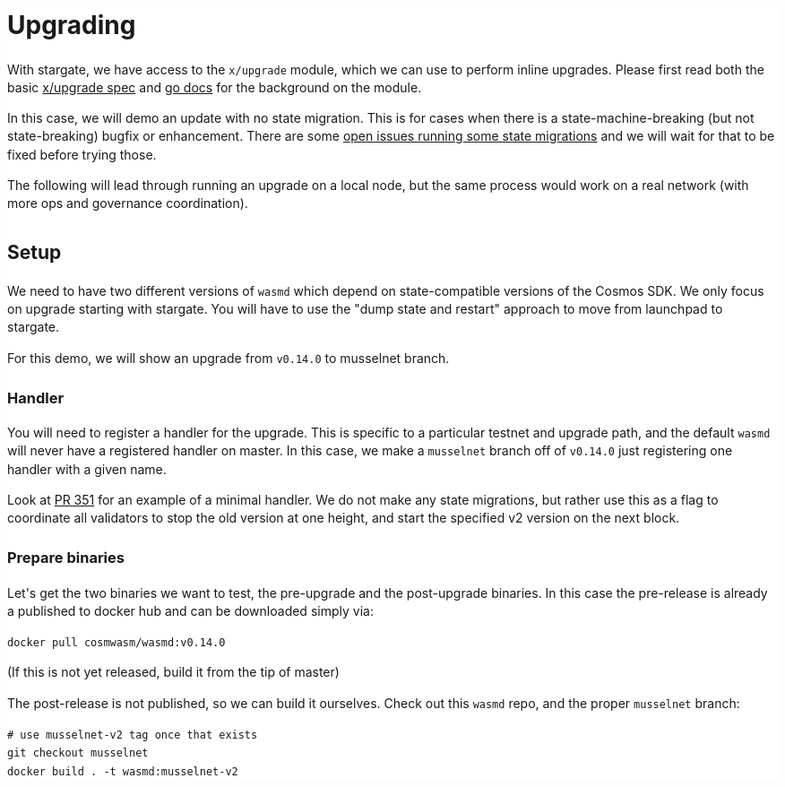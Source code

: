 # Upgrading

With stargate, we have access to the `x/upgrade` module, which we can use to perform
inline upgrades. Please first read both the basic 
[x/upgrade spec](https://github.com/cosmos/cosmos-sdk/blob/master/x/upgrade/spec/01_concepts.md)
and [go docs](https://godoc.org/github.com/cosmos/cosmos-sdk/x/upgrade#hdr-Performing_Upgrades)
for the background on the module.

In this case, we will demo an update with no state migration. This is for cases when
there is a state-machine-breaking (but not state-breaking) bugfix or enhancement.
There are some
[open issues running some state migrations](https://github.com/cosmos/cosmos-sdk/issues/8265)
and we will wait for that to be fixed before trying those.

The following will lead through running an upgrade on a local node, but the same process
would work on a real network (with more ops and governance coordination).

## Setup

We need to have two different versions of `wasmd` which depend on state-compatible
versions of the Cosmos SDK. We only focus on upgrade starting with stargate. You will
have to use the "dump state and restart" approach to move from launchpad to stargate.

For this demo, we will show an upgrade from `v0.14.0` to musselnet branch.

### Handler

You will need to register a handler for the upgrade. This is specific to a particular
testnet and upgrade path, and the default `wasmd` will never have a registered handler
on master. In this case, we make a `musselnet` branch off of `v0.14.0` just
registering one handler with a given name. 

Look at [PR 351](https://github.com/cosmos/wasmd/pull/351/files) for an example
of a minimal handler. We do not make any state migrations, but rather use this
as a flag to coordinate all validators to stop the old version at one height, and
start the specified v2 version on the next block.

### Prepare binaries

Let's get the two binaries we want to test, the pre-upgrade and the post-upgrade
binaries. In this case the pre-release is already a published to docker hub and
can be downloaded simply via:

`docker pull cosmwasm/wasmd:v0.14.0`

(If this is not yet released, build it from the tip of master)

The post-release is not published, so we can build it ourselves. Check out this
`wasmd` repo, and the proper `musselnet` branch:

```
# use musselnet-v2 tag once that exists
git checkout musselnet
docker build . -t wasmd:musselnet-v2
```

